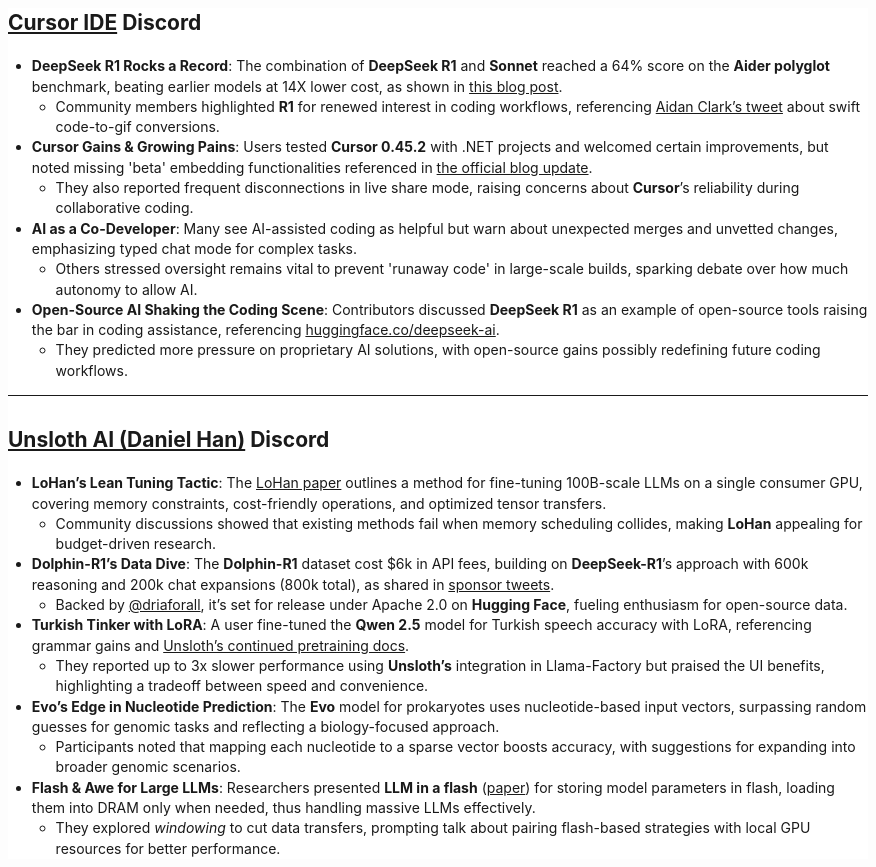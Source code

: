 


## [Cursor IDE](https://discord.com/channels/1074847526655643750) Discord

- **DeepSeek R1 Rocks a Record**: The combination of **DeepSeek R1** and **Sonnet** reached a 64% score on the **Aider polyglot** benchmark, beating earlier models at 14X lower cost, as shown in [this blog post](https://aider.chat/2025/01/24/r1-sonnet.html).
   - Community members highlighted **R1** for renewed interest in coding workflows, referencing [Aidan Clark’s tweet](https://x.com/_aidan_clark_/status/1882135220738220131) about swift code-to-gif conversions.
- **Cursor Gains & Growing Pains**: Users tested **Cursor 0.45.2** with .NET projects and welcomed certain improvements, but noted missing 'beta' embedding functionalities referenced in [the official blog update](https://www.cursor.com/blog/tab-update).
   - They also reported frequent disconnections in live share mode, raising concerns about **Cursor**’s reliability during collaborative coding.
- **AI as a Co-Developer**: Many see AI-assisted coding as helpful but warn about unexpected merges and unvetted changes, emphasizing typed chat mode for complex tasks.
   - Others stressed oversight remains vital to prevent 'runaway code' in large-scale builds, sparking debate over how much autonomy to allow AI.
- **Open-Source AI Shaking the Coding Scene**: Contributors discussed **DeepSeek R1** as an example of open-source tools raising the bar in coding assistance, referencing [huggingface.co/deepseek-ai](https://huggingface.co/deepseek-ai).
   - They predicted more pressure on proprietary AI solutions, with open-source gains possibly redefining future coding workflows.



---



## [Unsloth AI (Daniel Han)](https://discord.com/channels/1179035537009545276) Discord

- **LoHan’s Lean Tuning Tactic**: The [LoHan paper](https://arxiv.org/abs/2403.06504) outlines a method for fine-tuning 100B-scale LLMs on a single consumer GPU, covering memory constraints, cost-friendly operations, and optimized tensor transfers.
   - Community discussions showed that existing methods fail when memory scheduling collides, making **LoHan** appealing for budget-driven research.
- **Dolphin-R1’s Data Dive**: The **Dolphin-R1** dataset cost $6k in API fees, building on **DeepSeek-R1**’s approach with 600k reasoning and 200k chat expansions (800k total), as shared in [sponsor tweets](https://x.com/cognitivecompai/status/1882132168153178606).
   - Backed by [@driaforall](https://x.com/cognitivecompai/status/1882140705159799169), it’s set for release under Apache 2.0 on **Hugging Face**, fueling enthusiasm for open-source data.
- **Turkish Tinker with LoRA**: A user fine-tuned the **Qwen 2.5** model for Turkish speech accuracy with LoRA, referencing grammar gains and [Unsloth’s continued pretraining docs](https://docs.unsloth.ai/basics/continued-pretraining).
   - They reported up to 3x slower performance using **Unsloth’s** integration in Llama-Factory but praised the UI benefits, highlighting a tradeoff between speed and convenience.
- **Evo’s Edge in Nucleotide Prediction**: The **Evo** model for prokaryotes uses nucleotide-based input vectors, surpassing random guesses for genomic tasks and reflecting a biology-focused approach.
   - Participants noted that mapping each nucleotide to a sparse vector boosts accuracy, with suggestions for expanding into broader genomic scenarios.
- **Flash & Awe for Large LLMs**: Researchers presented **LLM in a flash** ([paper](https://arxiv.org/abs/2312.11514)) for storing model parameters in flash, loading them into DRAM only when needed, thus handling massive LLMs effectively.
   - They explored *windowing* to cut data transfers, prompting talk about pairing flash-based strategies with local GPU resources for better performance.
